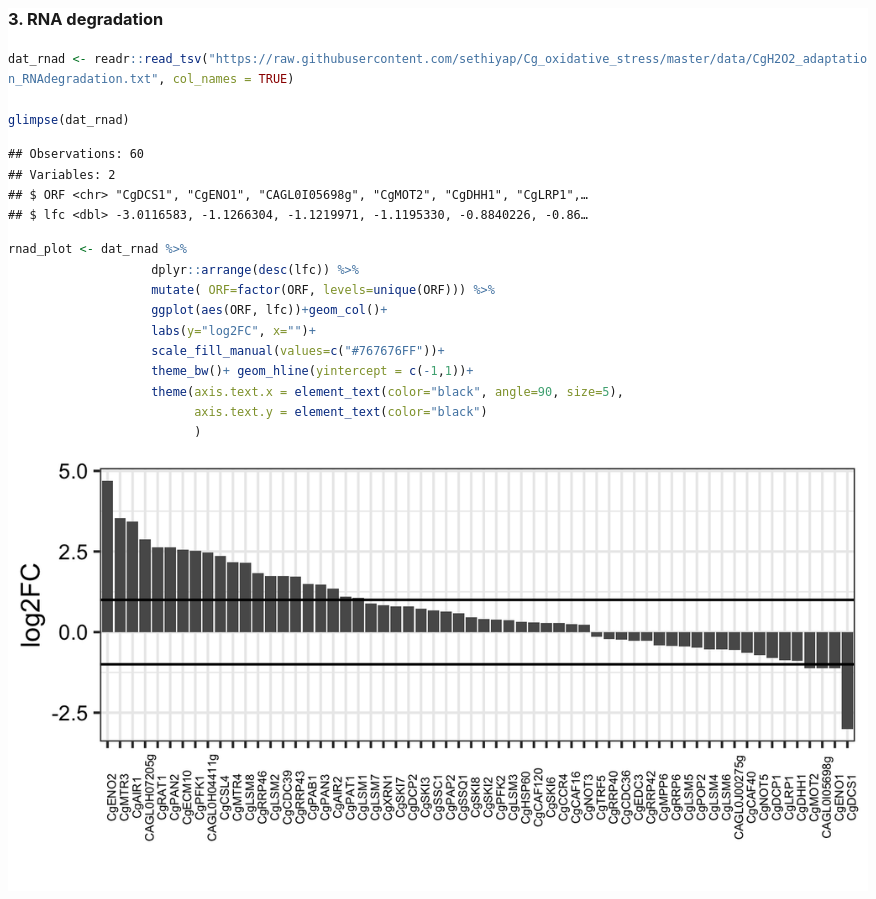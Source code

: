 ### 3\. RNA degradation

``` r
dat_rnad <- readr::read_tsv("https://raw.githubusercontent.com/sethiyap/Cg_oxidative_stress/master/data/CgH2O2_adaptation_RNAdegradation.txt", col_names = TRUE)

glimpse(dat_rnad)
```

    ## Observations: 60
    ## Variables: 2
    ## $ ORF <chr> "CgDCS1", "CgENO1", "CAGL0I05698g", "CgMOT2", "CgDHH1", "CgLRP1",…
    ## $ lfc <dbl> -3.0116583, -1.1266304, -1.1219971, -1.1195330, -0.8840226, -0.86…

``` r
rnad_plot <- dat_rnad %>%
                    dplyr::arrange(desc(lfc)) %>%
                    mutate( ORF=factor(ORF, levels=unique(ORF))) %>%
                    ggplot(aes(ORF, lfc))+geom_col()+
                    labs(y="log2FC", x="")+
                    scale_fill_manual(values=c("#767676FF"))+ 
                    theme_bw()+ geom_hline(yintercept = c(-1,1))+
                    theme(axis.text.x = element_text(color="black", angle=90, size=5),
                          axis.text.y = element_text(color="black")
                          )
```

![](https://raw.githubusercontent.com/sethiyap/Cg_oxidative_stress/master/plots/CgH2O2_adaptation_RNAdegradation_plot.png)
